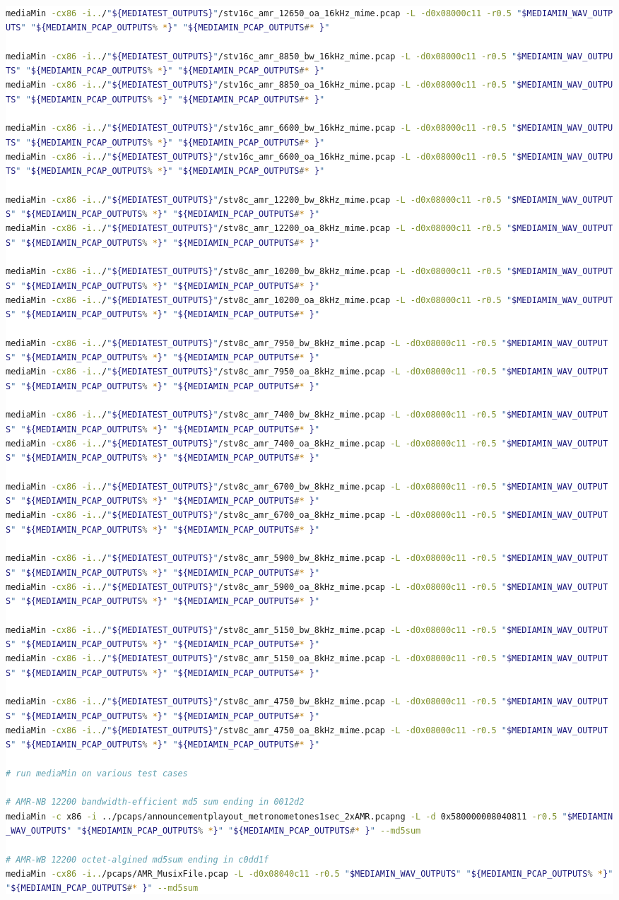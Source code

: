 ```bash
mediaMin -cx86 -i../"${MEDIATEST_OUTPUTS}"/stv16c_amr_12650_oa_16kHz_mime.pcap -L -d0x08000c11 -r0.5 "$MEDIAMIN_WAV_OUTPUTS" "${MEDIAMIN_PCAP_OUTPUTS% *}" "${MEDIAMIN_PCAP_OUTPUTS#* }"

mediaMin -cx86 -i../"${MEDIATEST_OUTPUTS}"/stv16c_amr_8850_bw_16kHz_mime.pcap -L -d0x08000c11 -r0.5 "$MEDIAMIN_WAV_OUTPUTS" "${MEDIAMIN_PCAP_OUTPUTS% *}" "${MEDIAMIN_PCAP_OUTPUTS#* }"
mediaMin -cx86 -i../"${MEDIATEST_OUTPUTS}"/stv16c_amr_8850_oa_16kHz_mime.pcap -L -d0x08000c11 -r0.5 "$MEDIAMIN_WAV_OUTPUTS" "${MEDIAMIN_PCAP_OUTPUTS% *}" "${MEDIAMIN_PCAP_OUTPUTS#* }"

mediaMin -cx86 -i../"${MEDIATEST_OUTPUTS}"/stv16c_amr_6600_bw_16kHz_mime.pcap -L -d0x08000c11 -r0.5 "$MEDIAMIN_WAV_OUTPUTS" "${MEDIAMIN_PCAP_OUTPUTS% *}" "${MEDIAMIN_PCAP_OUTPUTS#* }"
mediaMin -cx86 -i../"${MEDIATEST_OUTPUTS}"/stv16c_amr_6600_oa_16kHz_mime.pcap -L -d0x08000c11 -r0.5 "$MEDIAMIN_WAV_OUTPUTS" "${MEDIAMIN_PCAP_OUTPUTS% *}" "${MEDIAMIN_PCAP_OUTPUTS#* }"

mediaMin -cx86 -i../"${MEDIATEST_OUTPUTS}"/stv8c_amr_12200_bw_8kHz_mime.pcap -L -d0x08000c11 -r0.5 "$MEDIAMIN_WAV_OUTPUTS" "${MEDIAMIN_PCAP_OUTPUTS% *}" "${MEDIAMIN_PCAP_OUTPUTS#* }"
mediaMin -cx86 -i../"${MEDIATEST_OUTPUTS}"/stv8c_amr_12200_oa_8kHz_mime.pcap -L -d0x08000c11 -r0.5 "$MEDIAMIN_WAV_OUTPUTS" "${MEDIAMIN_PCAP_OUTPUTS% *}" "${MEDIAMIN_PCAP_OUTPUTS#* }"

mediaMin -cx86 -i../"${MEDIATEST_OUTPUTS}"/stv8c_amr_10200_bw_8kHz_mime.pcap -L -d0x08000c11 -r0.5 "$MEDIAMIN_WAV_OUTPUTS" "${MEDIAMIN_PCAP_OUTPUTS% *}" "${MEDIAMIN_PCAP_OUTPUTS#* }"
mediaMin -cx86 -i../"${MEDIATEST_OUTPUTS}"/stv8c_amr_10200_oa_8kHz_mime.pcap -L -d0x08000c11 -r0.5 "$MEDIAMIN_WAV_OUTPUTS" "${MEDIAMIN_PCAP_OUTPUTS% *}" "${MEDIAMIN_PCAP_OUTPUTS#* }"

mediaMin -cx86 -i../"${MEDIATEST_OUTPUTS}"/stv8c_amr_7950_bw_8kHz_mime.pcap -L -d0x08000c11 -r0.5 "$MEDIAMIN_WAV_OUTPUTS" "${MEDIAMIN_PCAP_OUTPUTS% *}" "${MEDIAMIN_PCAP_OUTPUTS#* }"
mediaMin -cx86 -i../"${MEDIATEST_OUTPUTS}"/stv8c_amr_7950_oa_8kHz_mime.pcap -L -d0x08000c11 -r0.5 "$MEDIAMIN_WAV_OUTPUTS" "${MEDIAMIN_PCAP_OUTPUTS% *}" "${MEDIAMIN_PCAP_OUTPUTS#* }"

mediaMin -cx86 -i../"${MEDIATEST_OUTPUTS}"/stv8c_amr_7400_bw_8kHz_mime.pcap -L -d0x08000c11 -r0.5 "$MEDIAMIN_WAV_OUTPUTS" "${MEDIAMIN_PCAP_OUTPUTS% *}" "${MEDIAMIN_PCAP_OUTPUTS#* }"
mediaMin -cx86 -i../"${MEDIATEST_OUTPUTS}"/stv8c_amr_7400_oa_8kHz_mime.pcap -L -d0x08000c11 -r0.5 "$MEDIAMIN_WAV_OUTPUTS" "${MEDIAMIN_PCAP_OUTPUTS% *}" "${MEDIAMIN_PCAP_OUTPUTS#* }"

mediaMin -cx86 -i../"${MEDIATEST_OUTPUTS}"/stv8c_amr_6700_bw_8kHz_mime.pcap -L -d0x08000c11 -r0.5 "$MEDIAMIN_WAV_OUTPUTS" "${MEDIAMIN_PCAP_OUTPUTS% *}" "${MEDIAMIN_PCAP_OUTPUTS#* }"
mediaMin -cx86 -i../"${MEDIATEST_OUTPUTS}"/stv8c_amr_6700_oa_8kHz_mime.pcap -L -d0x08000c11 -r0.5 "$MEDIAMIN_WAV_OUTPUTS" "${MEDIAMIN_PCAP_OUTPUTS% *}" "${MEDIAMIN_PCAP_OUTPUTS#* }"

mediaMin -cx86 -i../"${MEDIATEST_OUTPUTS}"/stv8c_amr_5900_bw_8kHz_mime.pcap -L -d0x08000c11 -r0.5 "$MEDIAMIN_WAV_OUTPUTS" "${MEDIAMIN_PCAP_OUTPUTS% *}" "${MEDIAMIN_PCAP_OUTPUTS#* }"
mediaMin -cx86 -i../"${MEDIATEST_OUTPUTS}"/stv8c_amr_5900_oa_8kHz_mime.pcap -L -d0x08000c11 -r0.5 "$MEDIAMIN_WAV_OUTPUTS" "${MEDIAMIN_PCAP_OUTPUTS% *}" "${MEDIAMIN_PCAP_OUTPUTS#* }"

mediaMin -cx86 -i../"${MEDIATEST_OUTPUTS}"/stv8c_amr_5150_bw_8kHz_mime.pcap -L -d0x08000c11 -r0.5 "$MEDIAMIN_WAV_OUTPUTS" "${MEDIAMIN_PCAP_OUTPUTS% *}" "${MEDIAMIN_PCAP_OUTPUTS#* }"
mediaMin -cx86 -i../"${MEDIATEST_OUTPUTS}"/stv8c_amr_5150_oa_8kHz_mime.pcap -L -d0x08000c11 -r0.5 "$MEDIAMIN_WAV_OUTPUTS" "${MEDIAMIN_PCAP_OUTPUTS% *}" "${MEDIAMIN_PCAP_OUTPUTS#* }"

mediaMin -cx86 -i../"${MEDIATEST_OUTPUTS}"/stv8c_amr_4750_bw_8kHz_mime.pcap -L -d0x08000c11 -r0.5 "$MEDIAMIN_WAV_OUTPUTS" "${MEDIAMIN_PCAP_OUTPUTS% *}" "${MEDIAMIN_PCAP_OUTPUTS#* }"
mediaMin -cx86 -i../"${MEDIATEST_OUTPUTS}"/stv8c_amr_4750_oa_8kHz_mime.pcap -L -d0x08000c11 -r0.5 "$MEDIAMIN_WAV_OUTPUTS" "${MEDIAMIN_PCAP_OUTPUTS% *}" "${MEDIAMIN_PCAP_OUTPUTS#* }"

# run mediaMin on various test cases

# AMR-NB 12200 bandwidth-efficient md5 sum ending in 0012d2
mediaMin -c x86 -i ../pcaps/announcementplayout_metronometones1sec_2xAMR.pcapng -L -d 0x580000008040811 -r0.5 "$MEDIAMIN_WAV_OUTPUTS" "${MEDIAMIN_PCAP_OUTPUTS% *}" "${MEDIAMIN_PCAP_OUTPUTS#* }" --md5sum

# AMR-WB 12200 octet-algined md5sum ending in c0dd1f
mediaMin -cx86 -i../pcaps/AMR_MusixFile.pcap -L -d0x08040c11 -r0.5 "$MEDIAMIN_WAV_OUTPUTS" "${MEDIAMIN_PCAP_OUTPUTS% *}" "${MEDIAMIN_PCAP_OUTPUTS#* }" --md5sum
```